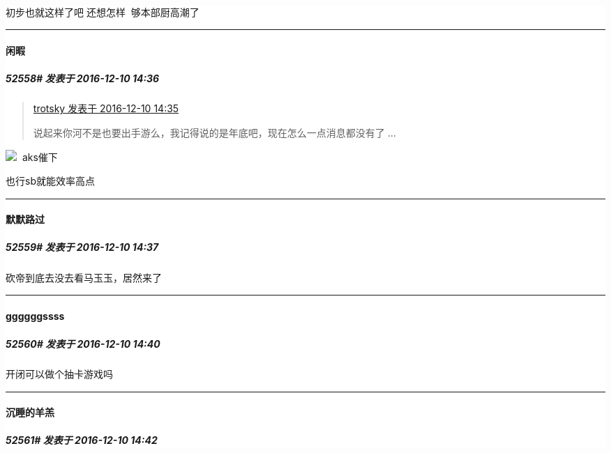 

初步也就这样了吧 还想怎样  够本部厨高潮了







*****

####  闲暇  
##### 52558#       发表于 2016-12-10 14:36



<blockquote><a href="httphttps://bbs.saraba1st.com/2b/forum.php?mod=redirect&amp;goto=findpost&amp;pid=34441929&amp;ptid=1105387" target="_blank">trotsky 发表于 2016-12-10 14:35</a>

说起来你河不是也要出手游么，我记得说的是年底吧，现在怎么一点消息都没有了 ...</blockquote>
<img src="https://static.saraba1st.com/image/smiley/face/116.gif" referrerpolicy="no-referrer">  aks催下

也行sb就能效率高点







*****

####  默默路过  
##### 52559#       发表于 2016-12-10 14:37




砍帝到底去没去看马玉玉，居然来了







*****

####  ggggggssss  
##### 52560#       发表于 2016-12-10 14:40




开闭可以做个抽卡游戏吗







*****

####  沉睡的羊羔  
##### 52561#       发表于 2016-12-10 14:42
